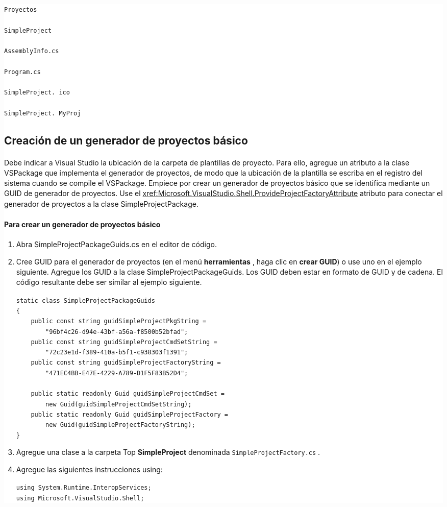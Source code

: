     Proyectos  
  
    SimpleProject  
  
    AssemblyInfo.cs  
  
    Program.cs  
  
    SimpleProject. ico  
  
    SimpleProject. MyProj  
  
## <a name="creating-a-basic-project-factory"></a>Creación de un generador de proyectos básico  
 Debe indicar a Visual Studio la ubicación de la carpeta de plantillas de proyecto. Para ello, agregue un atributo a la clase VSPackage que implementa el generador de proyectos, de modo que la ubicación de la plantilla se escriba en el registro del sistema cuando se compile el VSPackage. Empiece por crear un generador de proyectos básico que se identifica mediante un GUID de generador de proyectos. Use el <xref:Microsoft.VisualStudio.Shell.ProvideProjectFactoryAttribute> atributo para conectar el generador de proyectos a la clase SimpleProjectPackage.  
  
#### <a name="to-create-a-basic-project-factory"></a>Para crear un generador de proyectos básico  
  
1. Abra SimpleProjectPackageGuids.cs en el editor de código.  
  
2. Cree GUID para el generador de proyectos (en el menú **herramientas** , haga clic en **crear GUID**) o use uno en el ejemplo siguiente. Agregue los GUID a la clase SimpleProjectPackageGuids. Los GUID deben estar en formato de GUID y de cadena. El código resultante debe ser similar al ejemplo siguiente.  
  
   ```  
   static class SimpleProjectPackageGuids  
   {  
       public const string guidSimpleProjectPkgString =   
           "96bf4c26-d94e-43bf-a56a-f8500b52bfad";  
       public const string guidSimpleProjectCmdSetString =   
           "72c23e1d-f389-410a-b5f1-c938303f1391";  
       public const string guidSimpleProjectFactoryString =   
           "471EC4BB-E47E-4229-A789-D1F5F83B52D4";  
  
       public static readonly Guid guidSimpleProjectCmdSet =   
           new Guid(guidSimpleProjectCmdSetString);  
       public static readonly Guid guidSimpleProjectFactory =   
           new Guid(guidSimpleProjectFactoryString);  
   }  
   ```  
  
3. Agregue una clase a la carpeta Top **SimpleProject** denominada `SimpleProjectFactory.cs` .  
  
4. Agregue las siguientes instrucciones using:  
  
   ```  
   using System.Runtime.InteropServices;  
   using Microsoft.VisualStudio.Shell;  
   ```  
  